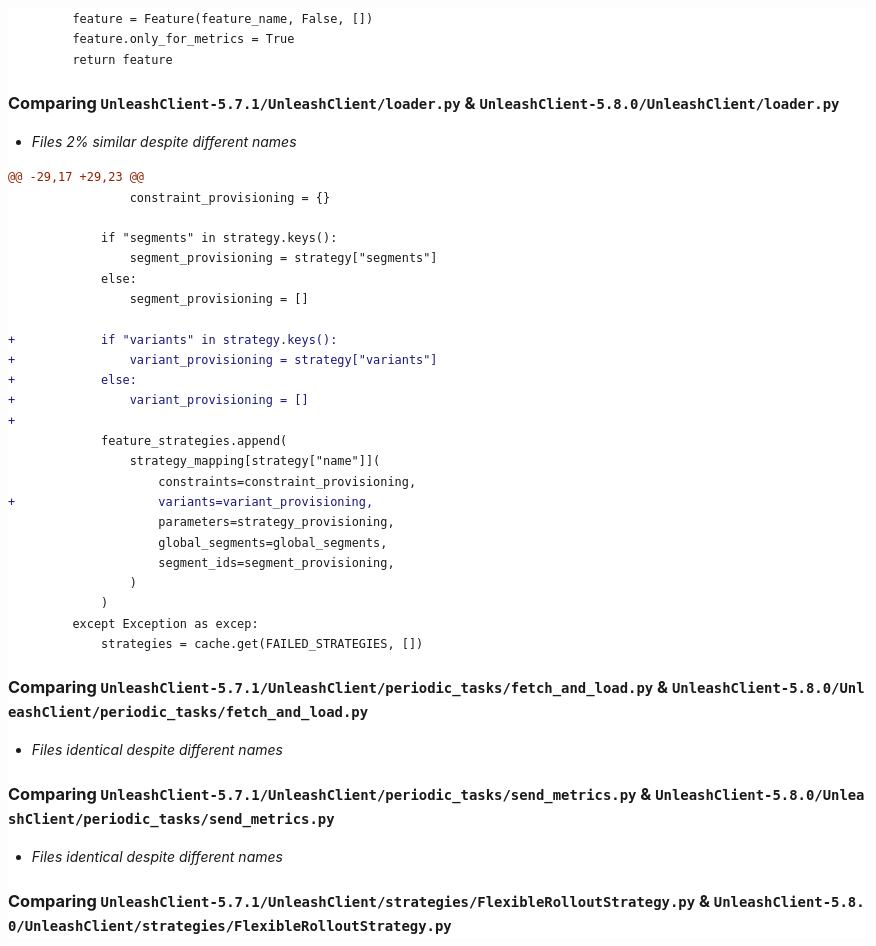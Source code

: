 ```diff
         feature = Feature(feature_name, False, [])
         feature.only_for_metrics = True
         return feature
```

### Comparing `UnleashClient-5.7.1/UnleashClient/loader.py` & `UnleashClient-5.8.0/UnleashClient/loader.py`

 * *Files 2% similar despite different names*

```diff
@@ -29,17 +29,23 @@
                 constraint_provisioning = {}
 
             if "segments" in strategy.keys():
                 segment_provisioning = strategy["segments"]
             else:
                 segment_provisioning = []
 
+            if "variants" in strategy.keys():
+                variant_provisioning = strategy["variants"]
+            else:
+                variant_provisioning = []
+
             feature_strategies.append(
                 strategy_mapping[strategy["name"]](
                     constraints=constraint_provisioning,
+                    variants=variant_provisioning,
                     parameters=strategy_provisioning,
                     global_segments=global_segments,
                     segment_ids=segment_provisioning,
                 )
             )
         except Exception as excep:
             strategies = cache.get(FAILED_STRATEGIES, [])
```

### Comparing `UnleashClient-5.7.1/UnleashClient/periodic_tasks/fetch_and_load.py` & `UnleashClient-5.8.0/UnleashClient/periodic_tasks/fetch_and_load.py`

 * *Files identical despite different names*

### Comparing `UnleashClient-5.7.1/UnleashClient/periodic_tasks/send_metrics.py` & `UnleashClient-5.8.0/UnleashClient/periodic_tasks/send_metrics.py`

 * *Files identical despite different names*

### Comparing `UnleashClient-5.7.1/UnleashClient/strategies/FlexibleRolloutStrategy.py` & `UnleashClient-5.8.0/UnleashClient/strategies/FlexibleRolloutStrategy.py`

